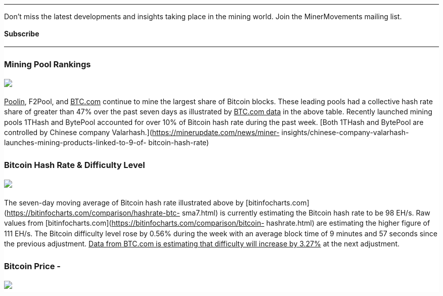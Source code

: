 * * *

Don’t miss the latest developments and insights taking place in the mining
world. Join the MinerMovements mailing list.

 **Subscribe**

* * *

### Mining Pool Rankings

[![](https://substackcdn.com/image/fetch/w_1456,c_limit,f_auto,q_auto:good,fl_progressive:steep/https%3A%2F%2Fbucketeer-e05bbc84-baa3-437e-9518-adb32be77984.s3.amazonaws.com%2Fpublic%2Fimages%2F9b4acdf6-6082-41b8-ab0d-db0b6615b983_1152x681.png)](https://substackcdn.com/image/fetch/f_auto,q_auto:good,fl_progressive:steep/https%3A%2F%2Fbucketeer-e05bbc84-baa3-437e-9518-adb32be77984.s3.amazonaws.com%2Fpublic%2Fimages%2F9b4acdf6-6082-41b8-ab0d-db0b6615b983_1152x681.png)

[Poolin](https://minerupdate.com/pools/poolin), F2Pool, and
[BTC.com](https://minerupdate.com/pools/btc-com) continue to mine the largest
share of Bitcoin blocks. These leading pools had a collective hash rate share
of greater than 47% over the past seven days as illustrated by [BTC.com
data](https://btc.com/stats/pool?pool_mode=week) in the above table. Recently
launched mining pools 1THash and BytePool accounted for over 10% of Bitcoin
hash rate during the past week. [Both 1THash and BytePool are controlled by
Chinese company Valarhash.](https://minerupdate.com/news/miner-
insights/chinese-company-valarhash-launches-mining-products-linked-to-9-of-
bitcoin-hash-rate)

### Bitcoin Hash Rate & Difficulty Level

[![](https://substackcdn.com/image/fetch/w_1456,c_limit,f_auto,q_auto:good,fl_progressive:steep/https%3A%2F%2Fbucketeer-e05bbc84-baa3-437e-9518-adb32be77984.s3.amazonaws.com%2Fpublic%2Fimages%2F83b83f97-ff3e-4c42-a429-6bc601f8f062_1440x273.png)](https://substackcdn.com/image/fetch/f_auto,q_auto:good,fl_progressive:steep/https%3A%2F%2Fbucketeer-e05bbc84-baa3-437e-9518-adb32be77984.s3.amazonaws.com%2Fpublic%2Fimages%2F83b83f97-ff3e-4c42-a429-6bc601f8f062_1440x273.png)

The seven-day moving average of Bitcoin hash rate illustrated above by
[bitinfocharts.com](https://bitinfocharts.com/comparison/hashrate-btc-
sma7.html) is currently estimating the Bitcoin hash rate to be 98 EH/s. Raw
values from [bitinfocharts.com](https://bitinfocharts.com/comparison/bitcoin-
hashrate.html) are estimating the higher figure of 111 EH/s. The Bitcoin
difficulty level rose by 0.56% during the week with an average block time of 9
minutes and 57 seconds since the previous adjustment. [Data from BTC.com is
estimating that difficulty will increase by 3.27%](https://btc.com/stats/diff)
at the next adjustment.

### Bitcoin Price -

[![](https://substackcdn.com/image/fetch/w_1456,c_limit,f_auto,q_auto:good,fl_progressive:steep/https%3A%2F%2Fbucketeer-e05bbc84-baa3-437e-9518-adb32be77984.s3.amazonaws.com%2Fpublic%2Fimages%2F336057b9-2550-41e9-84d2-d367586953b7_989x667.png)](https://substackcdn.com/image/fetch/f_auto,q_auto:good,fl_progressive:steep/https%3A%2F%2Fbucketeer-e05bbc84-baa3-437e-9518-adb32be77984.s3.amazonaws.com%2Fpublic%2Fimages%2F336057b9-2550-41e9-84d2-d367586953b7_989x667.png)
